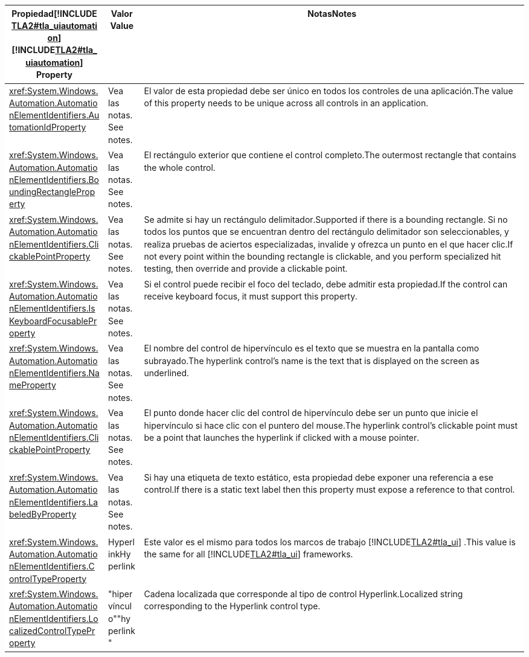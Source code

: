 |<span data-ttu-id="07739-123">Propiedad[!INCLUDE[TLA2#tla_uiautomation](../../../includes/tla2sharptla-uiautomation-md.md)]</span><span class="sxs-lookup"><span data-stu-id="07739-123">[!INCLUDE[TLA2#tla_uiautomation](../../../includes/tla2sharptla-uiautomation-md.md)] Property</span></span>|<span data-ttu-id="07739-124">Valor</span><span class="sxs-lookup"><span data-stu-id="07739-124">Value</span></span>|<span data-ttu-id="07739-125">Notas</span><span class="sxs-lookup"><span data-stu-id="07739-125">Notes</span></span>|  
|------------------------------------------------------------------------------------|-----------|-----------|  
|<xref:System.Windows.Automation.AutomationElementIdentifiers.AutomationIdProperty>|<span data-ttu-id="07739-126">Vea las notas.</span><span class="sxs-lookup"><span data-stu-id="07739-126">See notes.</span></span>|<span data-ttu-id="07739-127">El valor de esta propiedad debe ser único en todos los controles de una aplicación.</span><span class="sxs-lookup"><span data-stu-id="07739-127">The value of this property needs to be unique across all controls in an application.</span></span>|  
|<xref:System.Windows.Automation.AutomationElementIdentifiers.BoundingRectangleProperty>|<span data-ttu-id="07739-128">Vea las notas.</span><span class="sxs-lookup"><span data-stu-id="07739-128">See notes.</span></span>|<span data-ttu-id="07739-129">El rectángulo exterior que contiene el control completo.</span><span class="sxs-lookup"><span data-stu-id="07739-129">The outermost rectangle that contains the whole control.</span></span>|  
|<xref:System.Windows.Automation.AutomationElementIdentifiers.ClickablePointProperty>|<span data-ttu-id="07739-130">Vea las notas.</span><span class="sxs-lookup"><span data-stu-id="07739-130">See notes.</span></span>|<span data-ttu-id="07739-131">Se admite si hay un rectángulo delimitador.</span><span class="sxs-lookup"><span data-stu-id="07739-131">Supported if there is a bounding rectangle.</span></span> <span data-ttu-id="07739-132">Si no todos los puntos que se encuentran dentro del rectángulo delimitador son seleccionables, y realiza pruebas de aciertos especializadas, invalide y ofrezca un punto en el que hacer clic.</span><span class="sxs-lookup"><span data-stu-id="07739-132">If not every point within the bounding rectangle is clickable, and you perform specialized hit testing, then override and provide a clickable point.</span></span>|  
|<xref:System.Windows.Automation.AutomationElementIdentifiers.IsKeyboardFocusableProperty>|<span data-ttu-id="07739-133">Vea las notas.</span><span class="sxs-lookup"><span data-stu-id="07739-133">See notes.</span></span>|<span data-ttu-id="07739-134">Si el control puede recibir el foco del teclado, debe admitir esta propiedad.</span><span class="sxs-lookup"><span data-stu-id="07739-134">If the control can receive keyboard focus, it must support this property.</span></span>|  
|<xref:System.Windows.Automation.AutomationElementIdentifiers.NameProperty>|<span data-ttu-id="07739-135">Vea las notas.</span><span class="sxs-lookup"><span data-stu-id="07739-135">See notes.</span></span>|<span data-ttu-id="07739-136">El nombre del control de hipervínculo es el texto que se muestra en la pantalla como subrayado.</span><span class="sxs-lookup"><span data-stu-id="07739-136">The hyperlink control’s name is the text that is displayed on the screen as underlined.</span></span>|  
|<xref:System.Windows.Automation.AutomationElementIdentifiers.ClickablePointProperty>|<span data-ttu-id="07739-137">Vea las notas.</span><span class="sxs-lookup"><span data-stu-id="07739-137">See notes.</span></span>|<span data-ttu-id="07739-138">El punto donde hacer clic del control de hipervínculo debe ser un punto que inicie el hipervínculo si hace clic con el puntero del mouse.</span><span class="sxs-lookup"><span data-stu-id="07739-138">The hyperlink control’s clickable point must be a point that launches the hyperlink if clicked with a mouse pointer.</span></span>|  
|<xref:System.Windows.Automation.AutomationElementIdentifiers.LabeledByProperty>|<span data-ttu-id="07739-139">Vea las notas.</span><span class="sxs-lookup"><span data-stu-id="07739-139">See notes.</span></span>|<span data-ttu-id="07739-140">Si hay una etiqueta de texto estático, esta propiedad debe exponer una referencia a ese control.</span><span class="sxs-lookup"><span data-stu-id="07739-140">If there is a static text label then this property must expose a reference to that control.</span></span>|  
|<xref:System.Windows.Automation.AutomationElementIdentifiers.ControlTypeProperty>|<span data-ttu-id="07739-141">Hyperlink</span><span class="sxs-lookup"><span data-stu-id="07739-141">Hyperlink</span></span>|<span data-ttu-id="07739-142">Este valor es el mismo para todos los marcos de trabajo [!INCLUDE[TLA2#tla_ui](../../../includes/tla2sharptla-ui-md.md)] .</span><span class="sxs-lookup"><span data-stu-id="07739-142">This value is the same for all [!INCLUDE[TLA2#tla_ui](../../../includes/tla2sharptla-ui-md.md)] frameworks.</span></span>|  
|<xref:System.Windows.Automation.AutomationElementIdentifiers.LocalizedControlTypeProperty>|<span data-ttu-id="07739-143">"hipervínculo"</span><span class="sxs-lookup"><span data-stu-id="07739-143">"hyperlink"</span></span>|<span data-ttu-id="07739-144">Cadena localizada que corresponde al tipo de control Hyperlink.</span><span class="sxs-lookup"><span data-stu-id="07739-144">Localized string corresponding to the Hyperlink control type.</span></span>|  